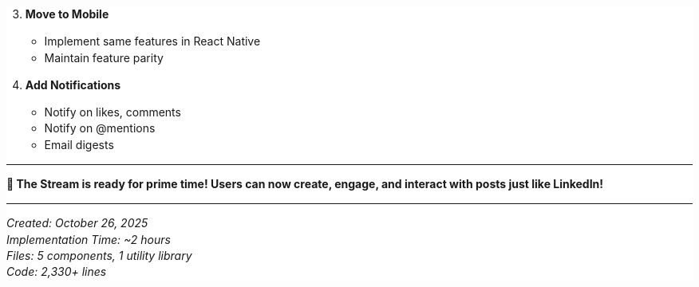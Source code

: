 3. **Move to Mobile**
   - Implement same features in React Native
   - Maintain feature parity

4. **Add Notifications**
   - Notify on likes, comments
   - Notify on @mentions
   - Email digests

---

**🎊 The Stream is ready for prime time! Users can now create, engage, and interact with posts just like LinkedIn!**

---

*Created: October 26, 2025*  
*Implementation Time: ~2 hours*  
*Files: 5 components, 1 utility library*  
*Code: 2,330+ lines*

